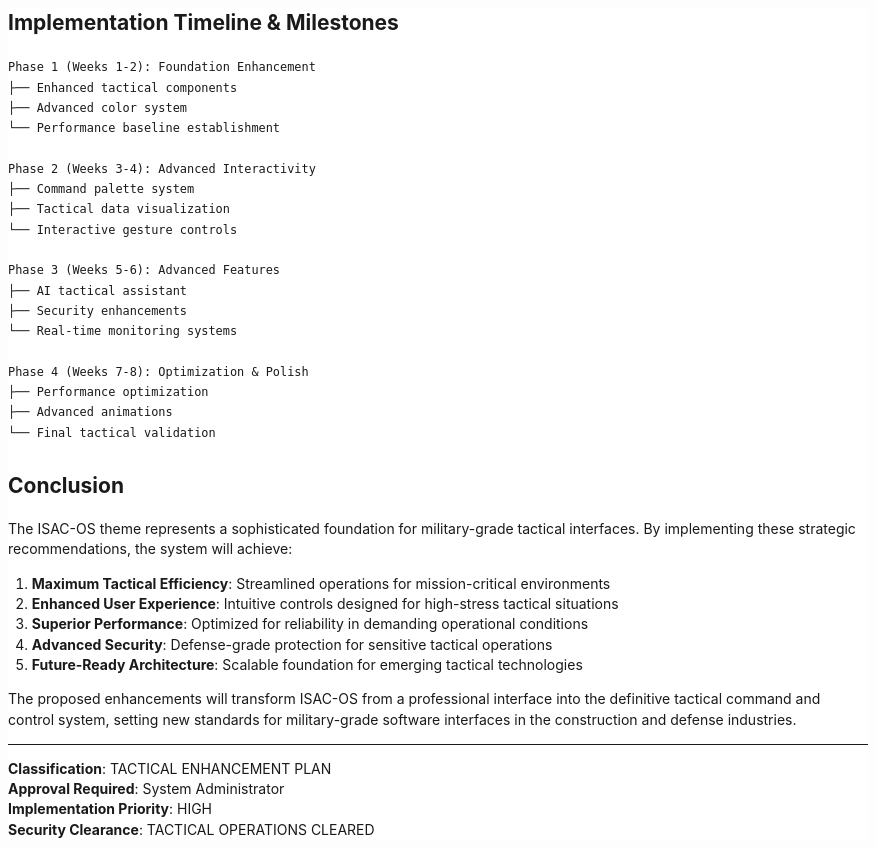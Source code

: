 ## Implementation Timeline & Milestones

```
Phase 1 (Weeks 1-2): Foundation Enhancement
├── Enhanced tactical components
├── Advanced color system
└── Performance baseline establishment

Phase 2 (Weeks 3-4): Advanced Interactivity  
├── Command palette system
├── Tactical data visualization
└── Interactive gesture controls

Phase 3 (Weeks 5-6): Advanced Features
├── AI tactical assistant
├── Security enhancements
└── Real-time monitoring systems

Phase 4 (Weeks 7-8): Optimization & Polish
├── Performance optimization
├── Advanced animations
└── Final tactical validation
```

## Conclusion

The ISAC-OS theme represents a sophisticated foundation for military-grade tactical interfaces. By implementing these strategic recommendations, the system will achieve:

1. **Maximum Tactical Efficiency**: Streamlined operations for mission-critical environments
2. **Enhanced User Experience**: Intuitive controls designed for high-stress tactical situations  
3. **Superior Performance**: Optimized for reliability in demanding operational conditions
4. **Advanced Security**: Defense-grade protection for sensitive tactical operations
5. **Future-Ready Architecture**: Scalable foundation for emerging tactical technologies

The proposed enhancements will transform ISAC-OS from a professional interface into the definitive tactical command and control system, setting new standards for military-grade software interfaces in the construction and defense industries.

---

**Classification**: TACTICAL ENHANCEMENT PLAN  
**Approval Required**: System Administrator  
**Implementation Priority**: HIGH  
**Security Clearance**: TACTICAL OPERATIONS CLEARED